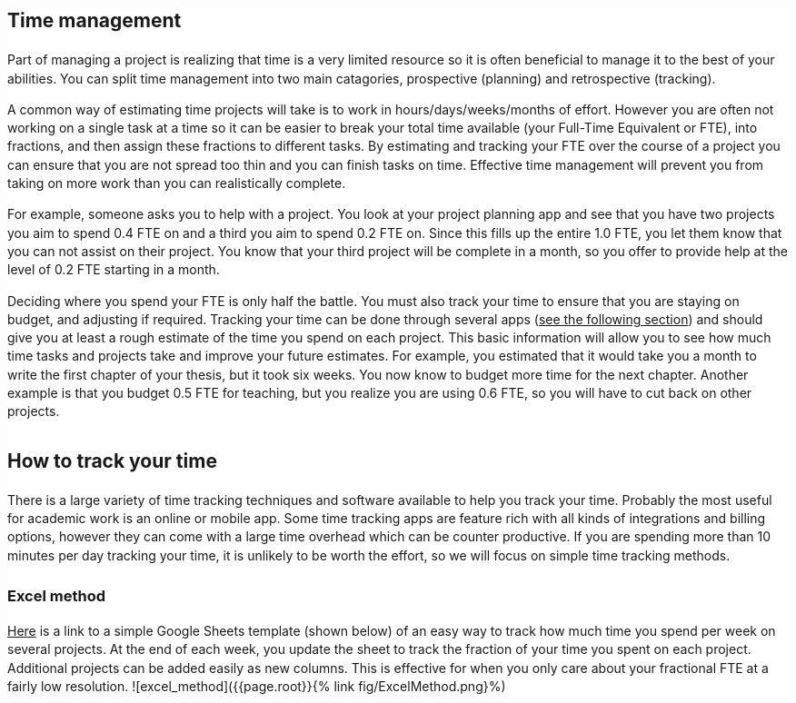 ## Time management
Part of managing a project is realizing that time is a very limited resource so it is often beneficial to manage it to the best of your abilities. You can split time management into two main catagories, prospective (planning) and retrospective (tracking).

A common way of estimating time projects will take is to work in hours/days/weeks/months of effort.
However you are often not working on a single task at a time so it can be easier to break your total time available (your Full-Time Equivalent or FTE), into fractions, and then assign these fractions to different tasks.
By estimating and tracking your FTE over the course of a project you can ensure that you are not spread too thin and you can finish tasks on time.
Effective time management will prevent you from taking on more work than you can realistically complete.

For example, someone asks you to help with a project.
You look at your project planning app and see that you have two projects you aim to spend 0.4 FTE on and a third you aim to spend 0.2 FTE on.
Since this fills up the entire 1.0 FTE, you let them know that you can not assist on their project.
You know that your third project will be complete in a month, so you offer to provide help at the level of 0.2 FTE starting in a month.

Deciding where you spend your FTE is only half the battle.
You must also track your time to ensure that you are staying on budget, and adjusting if required.
Tracking your time can be done through several apps ([see the following section](#how-to-track-your-time)) and should give you at least a rough estimate of the time you spend on each project.
This basic information will allow you to see how much time tasks and projects take and improve your future estimates.
For example, you estimated that it would take you a month to write the first chapter of your thesis, but it took six weeks.
You now know to budget more time for the next chapter.
Another example is that you budget 0.5 FTE for teaching, but you realize you are using 0.6 FTE, so you will have to cut back on other projects.

## How to track your time
There is a large variety of time tracking techniques and software available to help you track your time.
Probably the most useful for academic work is an online or mobile app.
Some time tracking apps are feature rich with all kinds of integrations and billing options, however they can come with a large time overhead which can be counter productive.
If you are spending more than 10 minutes per day tracking your time, it is unlikely to be worth the effort, so we will focus on simple time tracking methods.

### Excel method
[Here](https://docs.google.com/spreadsheets/d/1SGGcZE7vZULR72iWkuvSsmgca2sCJEu9CWxWDEVF2L0/edit?usp=sharing) is a link to a simple Google Sheets template (shown below) of an easy way to track how much time you spend per week on several projects.
At the end of each week, you update the sheet to track the fraction of your time you spent on each project.
Additional projects can be added easily as new columns.
This is effective for when you only care about your fractional FTE at a fairly low resolution.
![excel_method]({{page.root}}{% link fig/ExcelMethod.png}%)
